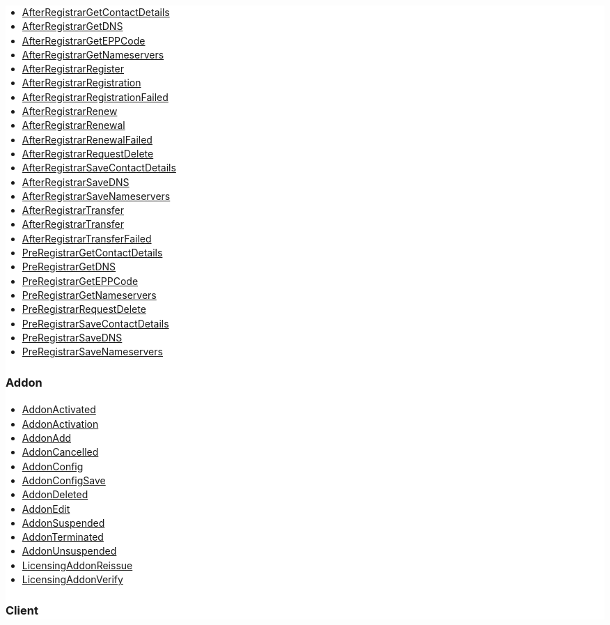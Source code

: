 <ul><li> <a href="/hooks-reference/registrar-module/#afterregistrargetcontactdetails">AfterRegistrarGetContactDetails</a>
<li> <a href="/hooks-reference/registrar-module/#afterregistrargetdns">AfterRegistrarGetDNS</a>
<li> <a href="/hooks-reference/registrar-module/#afterregistrargeteppcode">AfterRegistrarGetEPPCode</a>
<li> <a href="/hooks-reference/registrar-module/#afterregistrargetnameservers">AfterRegistrarGetNameservers</a>
<li> <a href="/hooks-reference/registrar-module/#afterregistrarregister">AfterRegistrarRegister</a>
<li> <a href="/hooks-reference/registrar-module/#afterregistrarregistration">AfterRegistrarRegistration</a>
<li> <a href="/hooks-reference/registrar-module/#afterregistrarregistrationfailed">AfterRegistrarRegistrationFailed</a>
<li> <a href="/hooks-reference/registrar-module/#afterregistrarrenew">AfterRegistrarRenew</a>
<li> <a href="/hooks-reference/registrar-module/#afterregistrarrenewal">AfterRegistrarRenewal</a>
<li> <a href="/hooks-reference/registrar-module/#afterregistrarrenewalfailed">AfterRegistrarRenewalFailed</a>
<li> <a href="/hooks-reference/registrar-module/#afterregistrarrequestdelete">AfterRegistrarRequestDelete</a>
<li> <a href="/hooks-reference/registrar-module/#afterregistrarsavecontactdetails">AfterRegistrarSaveContactDetails</a>
<li> <a href="/hooks-reference/registrar-module/#afterregistrarsavedns">AfterRegistrarSaveDNS</a>
<li> <a href="/hooks-reference/registrar-module/#afterregistrarsavenameservers">AfterRegistrarSaveNameservers</a>
<li> <a href="/hooks-reference/registrar-module/#afterregistrartransfer">AfterRegistrarTransfer</a>
<li> <a href="/hooks-reference/registrar-module/#afterregistrartransfer">AfterRegistrarTransfer</a>
<li> <a href="/hooks-reference/registrar-module/#afterregistrartransferfailed">AfterRegistrarTransferFailed</a>
<li> <a href="/hooks-reference/registrar-module/#preregistrargetcontactdetails">PreRegistrarGetContactDetails</a>
<li> <a href="/hooks-reference/registrar-module/#preregistrargetdns">PreRegistrarGetDNS</a>
<li> <a href="/hooks-reference/registrar-module/#preregistrargeteppcode">PreRegistrarGetEPPCode</a>
<li> <a href="/hooks-reference/registrar-module/#preregistrargetnameservers">PreRegistrarGetNameservers</a>
<li> <a href="/hooks-reference/registrar-module/#preregistrarrequestdelete">PreRegistrarRequestDelete</a>
<li> <a href="/hooks-reference/registrar-module/#preregistrarsavecontactdetails">PreRegistrarSaveContactDetails</a>
<li> <a href="/hooks-reference/registrar-module/#preregistrarsavedns">PreRegistrarSaveDNS</a>
<li> <a href="/hooks-reference/registrar-module/#preregistrarsavenameservers">PreRegistrarSaveNameservers</a>
</ul>
<h3>Addon</h3>

<ul><li> <a href="/hooks-reference/addon/#addonactivated">AddonActivated</a>
<li> <a href="/hooks-reference/addon/#addonactivation">AddonActivation</a>
<li> <a href="/hooks-reference/addon/#addonadd">AddonAdd</a>
<li> <a href="/hooks-reference/addon/#addoncancelled">AddonCancelled</a>
<li> <a href="/hooks-reference/addon/#addonconfig">AddonConfig</a>
<li> <a href="/hooks-reference/addon/#addonconfigsave">AddonConfigSave</a>
<li> <a href="/hooks-reference/addon/#addondeleted">AddonDeleted</a>
<li> <a href="/hooks-reference/addon/#addonedit">AddonEdit</a>
<li> <a href="/hooks-reference/addon/#addonsuspended">AddonSuspended</a>
<li> <a href="/hooks-reference/addon/#addonterminated">AddonTerminated</a>
<li> <a href="/hooks-reference/addon/#addonunsuspended">AddonUnsuspended</a>
<li> <a href="/hooks-reference/addon/#licensingaddonreissue">LicensingAddonReissue</a>
<li> <a href="/hooks-reference/addon/#licensingaddonverify">LicensingAddonVerify</a>
</ul>
<h3>Client</h3>
